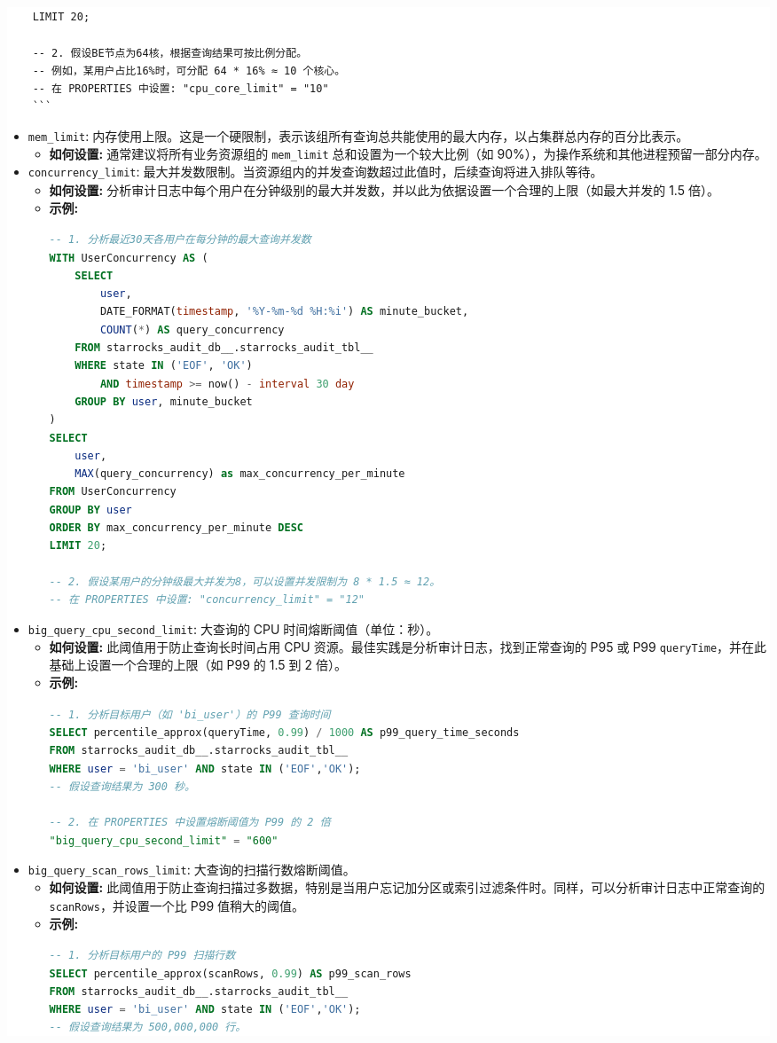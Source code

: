         LIMIT 20;

        -- 2. 假设BE节点为64核，根据查询结果可按比例分配。
        -- 例如，某用户占比16%时，可分配 64 * 16% ≈ 10 个核心。
        -- 在 PROPERTIES 中设置: "cpu_core_limit" = "10"
        ```
*   `mem_limit`: 内存使用上限。这是一个硬限制，表示该组所有查询总共能使用的最大内存，以占集群总内存的百分比表示。
    *   **如何设置:** 通常建议将所有业务资源组的 `mem_limit` 总和设置为一个较大比例（如 90%），为操作系统和其他进程预留一部分内存。
*   `concurrency_limit`: 最大并发数限制。当资源组内的并发查询数超过此值时，后续查询将进入排队等待。
    *   **如何设置:** 分析审计日志中每个用户在分钟级别的最大并发数，并以此为依据设置一个合理的上限（如最大并发的 1.5 倍）。
    *   **示例:**
        ```sql
        -- 1. 分析最近30天各用户在每分钟的最大查询并发数
        WITH UserConcurrency AS (
            SELECT 
                user,
                DATE_FORMAT(timestamp, '%Y-%m-%d %H:%i') AS minute_bucket,
                COUNT(*) AS query_concurrency
            FROM starrocks_audit_db__.starrocks_audit_tbl__
            WHERE state IN ('EOF', 'OK')
                AND timestamp >= now() - interval 30 day
            GROUP BY user, minute_bucket
        )
        SELECT 
            user,
            MAX(query_concurrency) as max_concurrency_per_minute
        FROM UserConcurrency
        GROUP BY user
        ORDER BY max_concurrency_per_minute DESC
        LIMIT 20;

        -- 2. 假设某用户的分钟级最大并发为8，可以设置并发限制为 8 * 1.5 ≈ 12。
        -- 在 PROPERTIES 中设置: "concurrency_limit" = "12"
        ```
*   `big_query_cpu_second_limit`: 大查询的 CPU 时间熔断阈值（单位：秒）。
    *   **如何设置:** 此阈值用于防止查询长时间占用 CPU 资源。最佳实践是分析审计日志，找到正常查询的 P95 或 P99 `queryTime`，并在此基础上设置一个合理的上限（如 P99 的 1.5 到 2 倍）。
    *   **示例:**
        ```sql
        -- 1. 分析目标用户（如 'bi_user'）的 P99 查询时间
        SELECT percentile_approx(queryTime, 0.99) / 1000 AS p99_query_time_seconds
        FROM starrocks_audit_db__.starrocks_audit_tbl__
        WHERE user = 'bi_user' AND state IN ('EOF','OK');
        -- 假设查询结果为 300 秒。

        -- 2. 在 PROPERTIES 中设置熔断阈值为 P99 的 2 倍
        "big_query_cpu_second_limit" = "600"
        ```
*   `big_query_scan_rows_limit`: 大查询的扫描行数熔断阈值。
    *   **如何设置:** 此阈值用于防止查询扫描过多数据，特别是当用户忘记加分区或索引过滤条件时。同样，可以分析审计日志中正常查询的 `scanRows`，并设置一个比 P99 值稍大的阈值。
    *   **示例:**
        ```sql
        -- 1. 分析目标用户的 P99 扫描行数
        SELECT percentile_approx(scanRows, 0.99) AS p99_scan_rows
        FROM starrocks_audit_db__.starrocks_audit_tbl__
        WHERE user = 'bi_user' AND state IN ('EOF','OK');
        -- 假设查询结果为 500,000,000 行。
